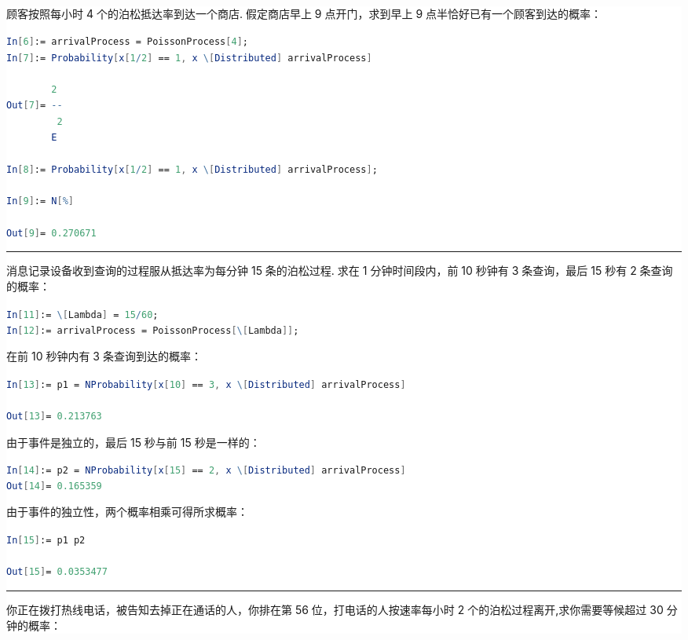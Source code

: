 顾客按照每小时 4 个的泊松抵达率到达一个商店. 假定商店早上 9 点开门，求到早上 9 点半恰好已有一个顾客到达的概率：    

```mathematica
In[6]:= arrivalProcess = PoissonProcess[4];                                     
In[7]:= Probability[x[1/2] == 1, x \[Distributed] arrivalProcess]               

        2
Out[7]= --
         2
        E

In[8]:= Probability[x[1/2] == 1, x \[Distributed] arrivalProcess];              

In[9]:= N[%]                                                                    

Out[9]= 0.270671
```


---

消息记录设备收到查询的过程服从抵达率为每分钟 15 条的泊松过程. 求在 1 分钟时间段内，前 10 秒钟有 3 条查询，最后 15 秒有 2 条查询的概率：


```mathematica
In[11]:= \[Lambda] = 15/60;                                                   
In[12]:= arrivalProcess = PoissonProcess[\[Lambda]];   

```


在前 10 秒钟内有 3 条查询到达的概率：     

```mathematica
In[13]:= p1 = NProbability[x[10] == 3, x \[Distributed] arrivalProcess]         

Out[13]= 0.213763

```


由于事件是独立的，最后 15 秒与前 15 秒是一样的：    

```mathematica
In[14]:= p2 = NProbability[x[15] == 2, x \[Distributed] arrivalProcess]         
Out[14]= 0.165359
```

由于事件的独立性，两个概率相乘可得所求概率：

```mathematica
In[15]:= p1 p2                                                                  

Out[15]= 0.0353477
```

---

你正在拨打热线电话，被告知去掉正在通话的人，你排在第 56 位，打电话的人按速率每小时 2 个的泊松过程离开,求你需要等候超过 30 分钟的概率：     

